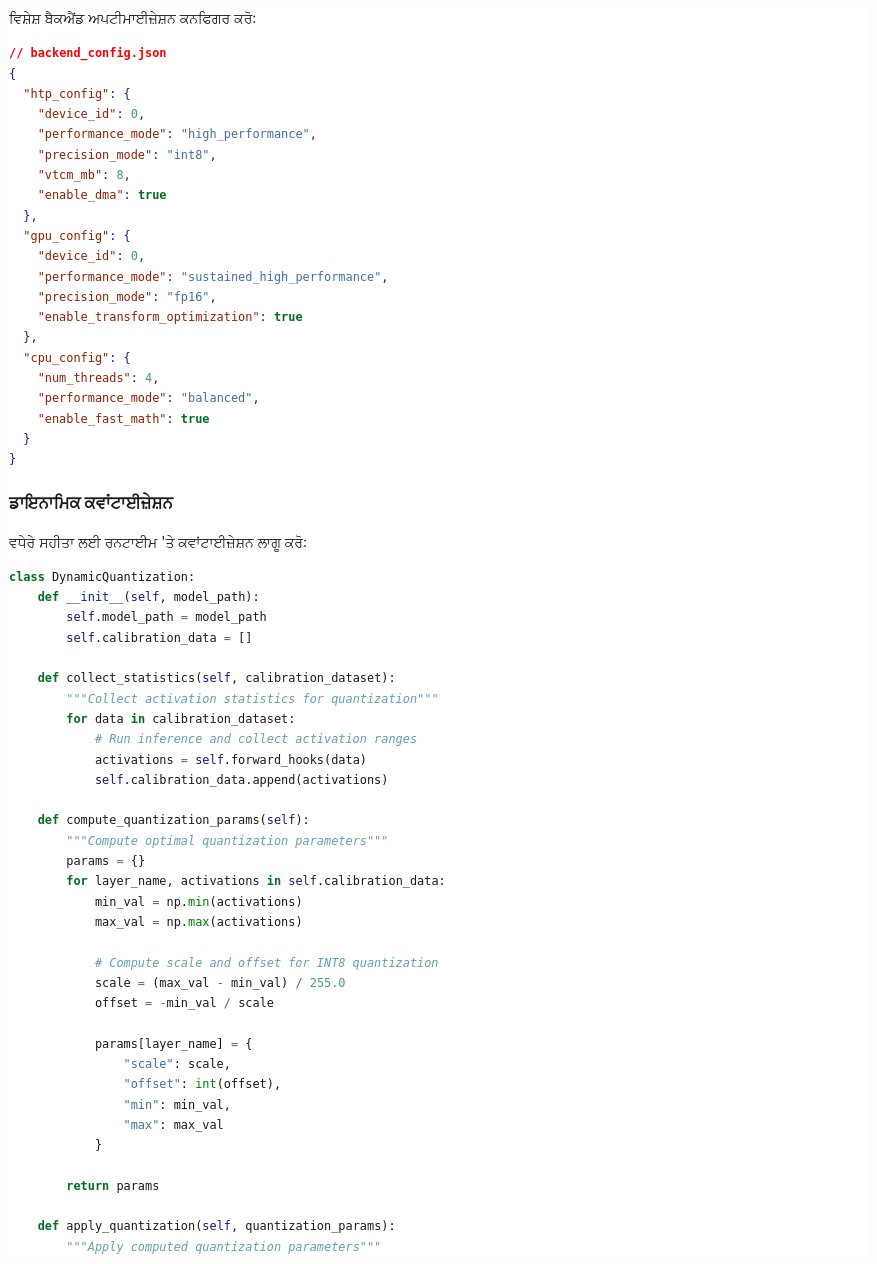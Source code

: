 ਵਿਸ਼ੇਸ਼ ਬੈਕਐਂਡ ਅਪਟੀਮਾਈਜ਼ੇਸ਼ਨ ਕਨਫਿਗਰ ਕਰੋ:

```json
// backend_config.json
{
  "htp_config": {
    "device_id": 0,
    "performance_mode": "high_performance",
    "precision_mode": "int8",
    "vtcm_mb": 8,
    "enable_dma": true
  },
  "gpu_config": {
    "device_id": 0,
    "performance_mode": "sustained_high_performance",
    "precision_mode": "fp16",
    "enable_transform_optimization": true
  },
  "cpu_config": {
    "num_threads": 4,
    "performance_mode": "balanced",
    "enable_fast_math": true
  }
}
```

### ਡਾਇਨਾਮਿਕ ਕਵਾਂਟਾਈਜ਼ੇਸ਼ਨ

ਵਧੇਰੇ ਸਹੀਤਾ ਲਈ ਰਨਟਾਈਮ 'ਤੇ ਕਵਾਂਟਾਈਜ਼ੇਸ਼ਨ ਲਾਗੂ ਕਰੋ:

```python
class DynamicQuantization:
    def __init__(self, model_path):
        self.model_path = model_path
        self.calibration_data = []
    
    def collect_statistics(self, calibration_dataset):
        """Collect activation statistics for quantization"""
        for data in calibration_dataset:
            # Run inference and collect activation ranges
            activations = self.forward_hooks(data)
            self.calibration_data.append(activations)
    
    def compute_quantization_params(self):
        """Compute optimal quantization parameters"""
        params = {}
        for layer_name, activations in self.calibration_data:
            min_val = np.min(activations)
            max_val = np.max(activations)
            
            # Compute scale and offset for INT8 quantization
            scale = (max_val - min_val) / 255.0
            offset = -min_val / scale
            
            params[layer_name] = {
                "scale": scale,
                "offset": int(offset),
                "min": min_val,
                "max": max_val
            }
        
        return params
    
    def apply_quantization(self, quantization_params):
        """Apply computed quantization parameters"""
```
